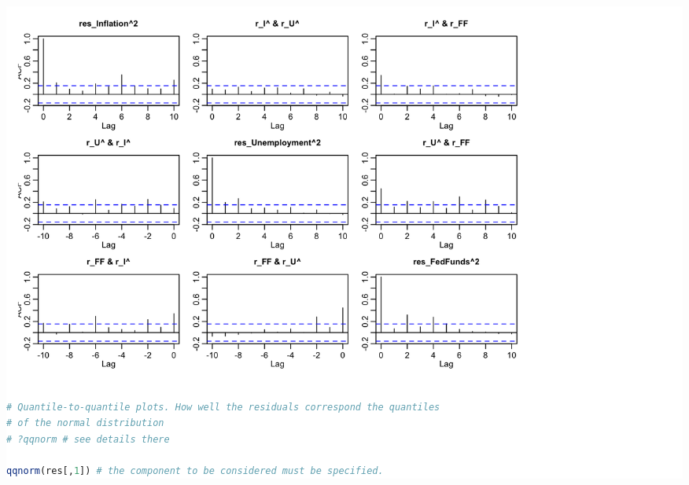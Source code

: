 <img src="TSE-ch11_files/figure-html/unnamed-chunk-1-9.png" width="672" />

``` r
# Quantile-to-quantile plots. How well the residuals correspond the quantiles 
# of the normal distribution
# ?qqnorm # see details there

qqnorm(res[,1]) # the component to be considered must be specified. 
```
